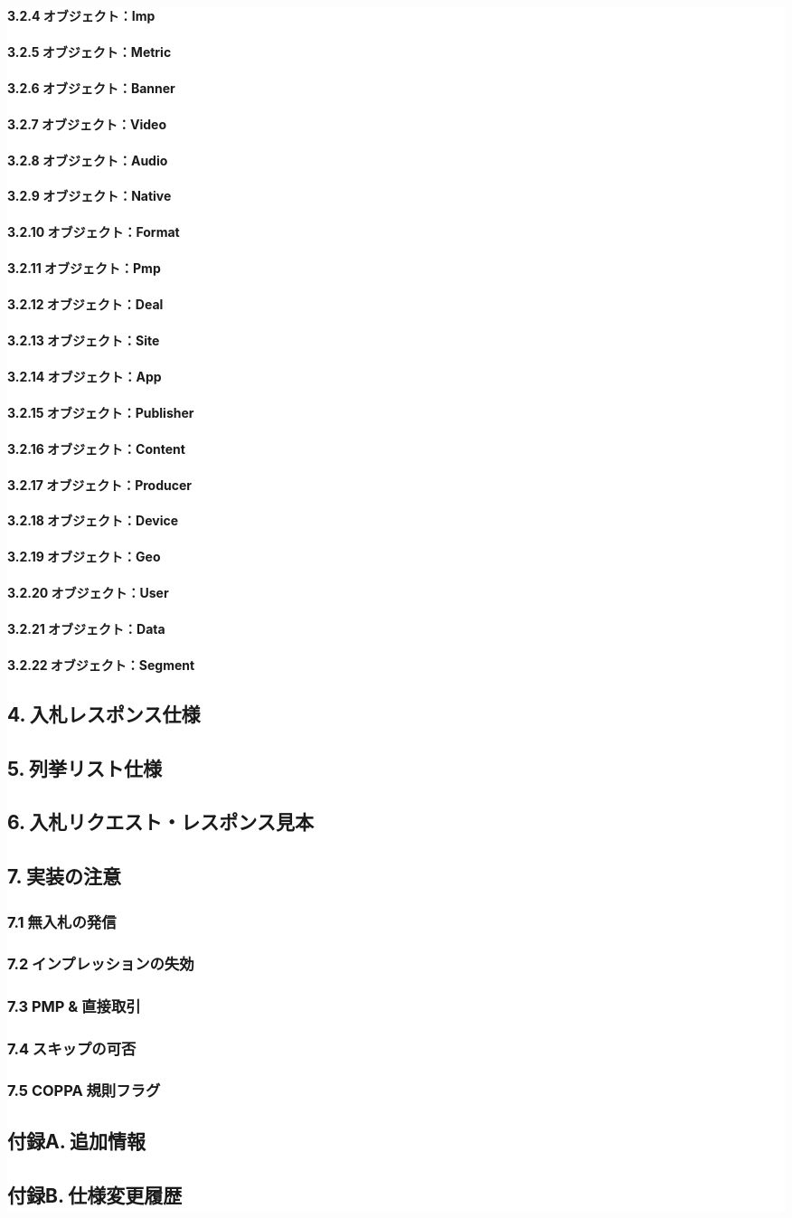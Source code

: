 #### 3.2.4 オブジェクト：Imp

#### 3.2.5 オブジェクト：Metric

#### 3.2.6 オブジェクト：Banner

#### 3.2.7 オブジェクト：Video

#### 3.2.8 オブジェクト：Audio

#### 3.2.9 オブジェクト：Native

#### 3.2.10 オブジェクト：Format

#### 3.2.11 オブジェクト：Pmp

#### 3.2.12 オブジェクト：Deal

#### 3.2.13 オブジェクト：Site

#### 3.2.14 オブジェクト：App

#### 3.2.15 オブジェクト：Publisher

#### 3.2.16 オブジェクト：Content

#### 3.2.17 オブジェクト：Producer

#### 3.2.18 オブジェクト：Device

#### 3.2.19 オブジェクト：Geo

#### 3.2.20 オブジェクト：User

#### 3.2.21 オブジェクト：Data

#### 3.2.22 オブジェクト：Segment

## 4. 入札レスポンス仕様

## 5. 列挙リスト仕様

## 6. 入札リクエスト・レスポンス見本

## 7. 実装の注意

### 7.1 無入札の発信

### 7.2 インプレッションの失効

### 7.3 PMP & 直接取引

### 7.4 スキップの可否

### 7.5 COPPA 規則フラグ

## 付録A. 追加情報

## 付録B. 仕様変更履歴
